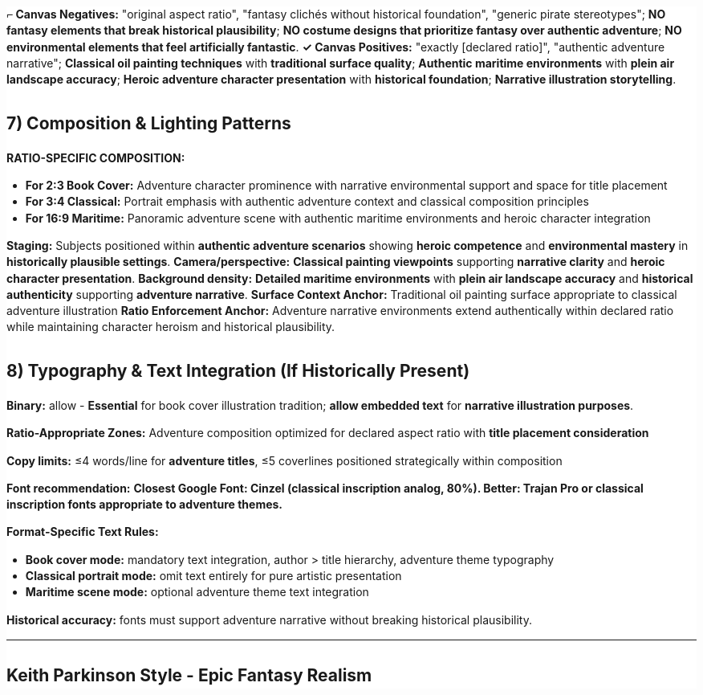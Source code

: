 **⌐ Canvas Negatives:** "original aspect ratio", "fantasy clichés without historical foundation", "generic pirate stereotypes"; **NO fantasy elements that break historical plausibility**; **NO costume designs that prioritize fantasy over authentic adventure**; **NO environmental elements that feel artificially fantastic**. **✓ Canvas Positives:** "exactly [declared ratio]", "authentic adventure narrative"; **Classical oil painting techniques** with **traditional surface quality**; **Authentic maritime environments** with **plein air landscape accuracy**; **Heroic adventure character presentation** with **historical foundation**; **Narrative illustration storytelling**.
## 7) Composition & Lighting Patterns

**RATIO-SPECIFIC COMPOSITION:**

- **For 2:3 Book Cover:** Adventure character prominence with narrative environmental support and space for title placement
- **For 3:4 Classical:** Portrait emphasis with authentic adventure context and classical composition principles
- **For 16:9 Maritime:** Panoramic adventure scene with authentic maritime environments and heroic character integration

**Staging:** Subjects positioned within **authentic adventure scenarios** showing **heroic competence** and **environmental mastery** in **historically plausible settings**. **Camera/perspective:** **Classical painting viewpoints** supporting **narrative clarity** and **heroic character presentation**. **Background density:** **Detailed maritime environments** with **plein air landscape accuracy** and **historical authenticity** supporting **adventure narrative**. **Surface Context Anchor:** Traditional oil painting surface appropriate to classical adventure illustration **Ratio Enforcement Anchor:** Adventure narrative environments extend authentically within declared ratio while maintaining character heroism and historical plausibility.
## 8) Typography & Text Integration (If Historically Present)

**Binary:** allow - **Essential** for book cover illustration tradition; **allow embedded text** for **narrative illustration purposes**.

**Ratio-Appropriate Zones:** Adventure composition optimized for declared aspect ratio with **title placement consideration**

**Copy limits:** ≤4 words/line for **adventure titles**, ≤5 coverlines positioned strategically within composition

**Font recommendation:** **Closest Google Font: Cinzel (classical inscription analog, 80%). Better: Trajan Pro or classical inscription fonts appropriate to adventure themes.**

**Format-Specific Text Rules:**

- **Book cover mode:** mandatory text integration, author > title hierarchy, adventure theme typography
- **Classical portrait mode:** omit text entirely for pure artistic presentation
- **Maritime scene mode:** optional adventure theme text integration

**Historical accuracy:** fonts must support adventure narrative without breaking historical plausibility.

------

## Keith Parkinson Style - Epic Fantasy Realism
